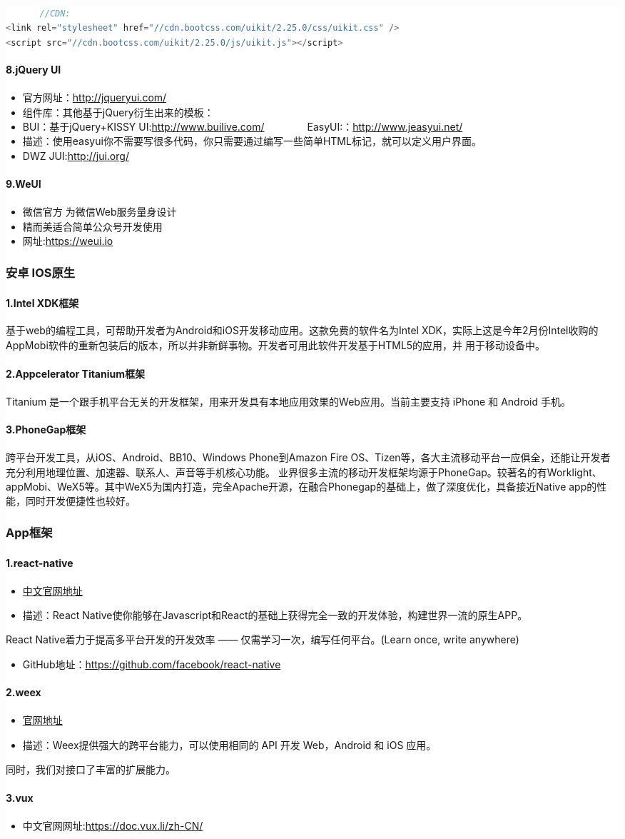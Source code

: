 ```js
　　　　//CDN:
<link rel="stylesheet" href="//cdn.bootcss.com/uikit/2.25.0/css/uikit.css" />
<script src="//cdn.bootcss.com/uikit/2.25.0/js/uikit.js"></script>
```

#### 8.jQuery UI

- 官方网址：http://jqueryui.com/
- 组件库：其他基于jQuery衍生出来的模板：
- BUI：基于jQuery+KISSY UI:http://www.builive.com/
　　　　EasyUI:：http://www.jeasyui.net/
- 描述：使用easyui你不需要写很多代码，你只需要通过编写一些简单HTML标记，就可以定义用户界面。
- DWZ JUI:http://jui.org/

#### 9.WeUI

- 微信官方 为微信Web服务量身设计
- 精而美适合简单公众号开发使用 
- 网址:https://weui.io


### 安卓 IOS原生
#### 1.Intel XDK框架
基于web的编程工具，可帮助开发者为Android和iOS开发移动应用。这款免费的软件名为Intel XDK，实际上这是今年2月份Intel收购的AppMobi软件的重新包装后的版本，所以并非新鲜事物。开发者可用此软件开发基于HTML5的应用，并 用于移动设备中。

#### 2.Appcelerator Titanium框架
Titanium 是一个跟手机平台无关的开发框架，用来开发具有本地应用效果的Web应用。当前主要支持 iPhone 和 Android 手机。

#### 3.PhoneGap框架
跨平台开发工具，从iOS、Android、BB10、Windows Phone到Amazon Fire OS、Tizen等，各大主流移动平台一应俱全，还能让开发者充分利用地理位置、加速器、联系人、声音等手机核心功能。
业界很多主流的移动开发框架均源于PhoneGap。较著名的有Worklight、appMobi、WeX5等。其中WeX5为国内打造，完全Apache开源，在融合Phonegap的基础上，做了深度优化，具备接近Native app的性能，同时开发便捷性也较好。

### App框架
#### 1.react-native

- [中文官网地址](http://reactnative.cn/)

- 描述：React Native使你能够在Javascript和React的基础上获得完全一致的开发体验，构建世界一流的原生APP。

React Native着力于提高多平台开发的开发效率 —— 仅需学习一次，编写任何平台。(Learn once, write anywhere)
- GitHub地址：https://github.com/facebook/react-native

#### 2.weex

- [官网地址](http://weex.apache.org/cn/)

- 描述：Weex提供强大的跨平台能力，可以使用相同的 API 开发 Web，Android 和 iOS 应用。

同时，我们对接口了丰富的扩展能力。

#### 3.vux
- 中文官网网址:https://doc.vux.li/zh-CN/

